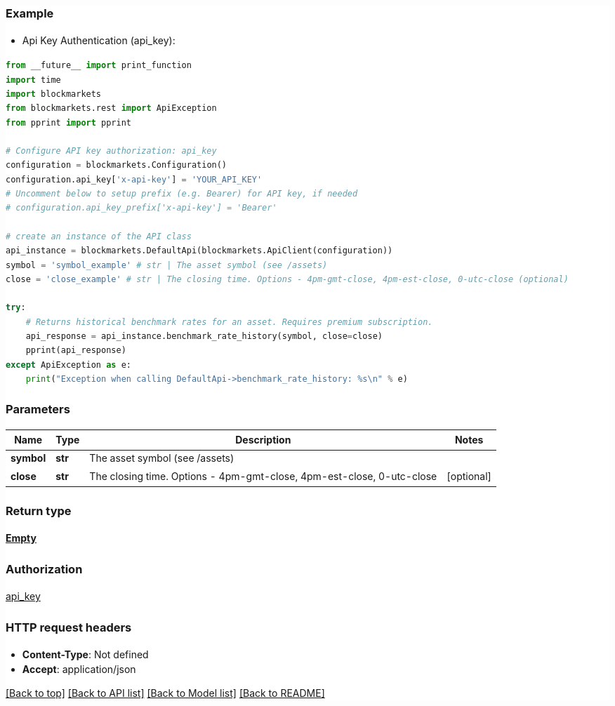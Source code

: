 ### Example

* Api Key Authentication (api_key): 
```python
from __future__ import print_function
import time
import blockmarkets
from blockmarkets.rest import ApiException
from pprint import pprint

# Configure API key authorization: api_key
configuration = blockmarkets.Configuration()
configuration.api_key['x-api-key'] = 'YOUR_API_KEY'
# Uncomment below to setup prefix (e.g. Bearer) for API key, if needed
# configuration.api_key_prefix['x-api-key'] = 'Bearer'

# create an instance of the API class
api_instance = blockmarkets.DefaultApi(blockmarkets.ApiClient(configuration))
symbol = 'symbol_example' # str | The asset symbol (see /assets)
close = 'close_example' # str | The closing time. Options - 4pm-gmt-close, 4pm-est-close, 0-utc-close (optional)

try:
    # Returns historical benchmark rates for an asset. Requires premium subscription.
    api_response = api_instance.benchmark_rate_history(symbol, close=close)
    pprint(api_response)
except ApiException as e:
    print("Exception when calling DefaultApi->benchmark_rate_history: %s\n" % e)
```

### Parameters

Name | Type | Description  | Notes
------------- | ------------- | ------------- | -------------
 **symbol** | **str**| The asset symbol (see /assets) | 
 **close** | **str**| The closing time. Options - 4pm-gmt-close, 4pm-est-close, 0-utc-close | [optional] 

### Return type

[**Empty**](Empty.md)

### Authorization

[api_key](../README.md#api_key)

### HTTP request headers

 - **Content-Type**: Not defined
 - **Accept**: application/json

[[Back to top]](#) [[Back to API list]](../README.md#documentation-for-api-endpoints) [[Back to Model list]](../README.md#documentation-for-models) [[Back to README]](../README.md)
